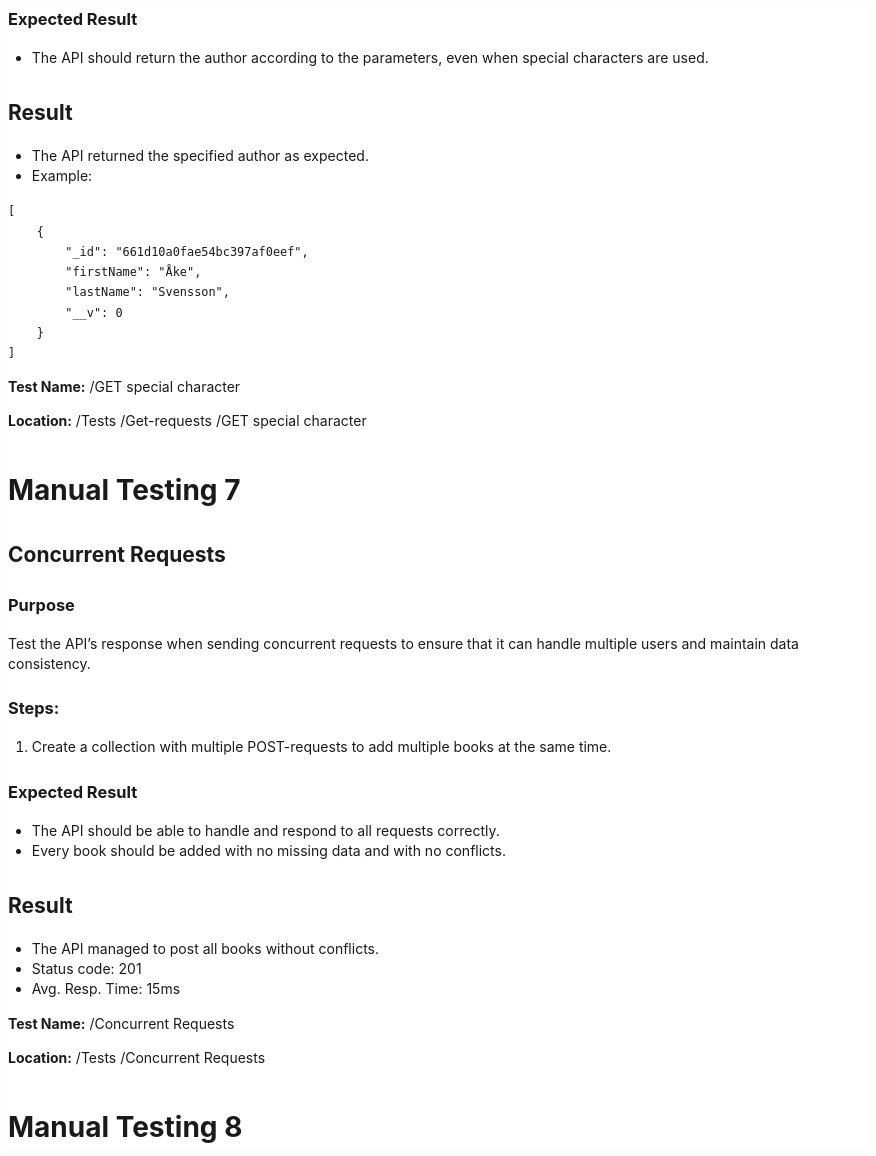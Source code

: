 ### Expected Result
- The API should return the author according to the parameters, even when special characters are used.

## Result
- The API returned the specified author as expected.
- Example:
```
[
    {
        "_id": "661d10a0fae54bc397af0eef",
        "firstName": "Åke",
        "lastName": "Svensson",
        "__v": 0
    }
]
```

**Test Name:** /GET special character

**Location:** /Tests /Get-requests /GET special character

# Manual Testing 7

## Concurrent Requests

### Purpose
Test the API’s response when sending concurrent requests to ensure that it can handle multiple users and maintain data consistency.

### Steps:
1. Create a collection with multiple POST-requests to add multiple books at the same time.

### Expected Result
- The API should be able to handle and respond to all requests correctly.
- Every book should be added with no missing data and with no conflicts.

## Result
- The API managed to post all books without conflicts.
- Status code: 201
- Avg. Resp. Time: 15ms

**Test Name:** /Concurrent Requests

**Location:** /Tests /Concurrent Requests

# Manual Testing 8
